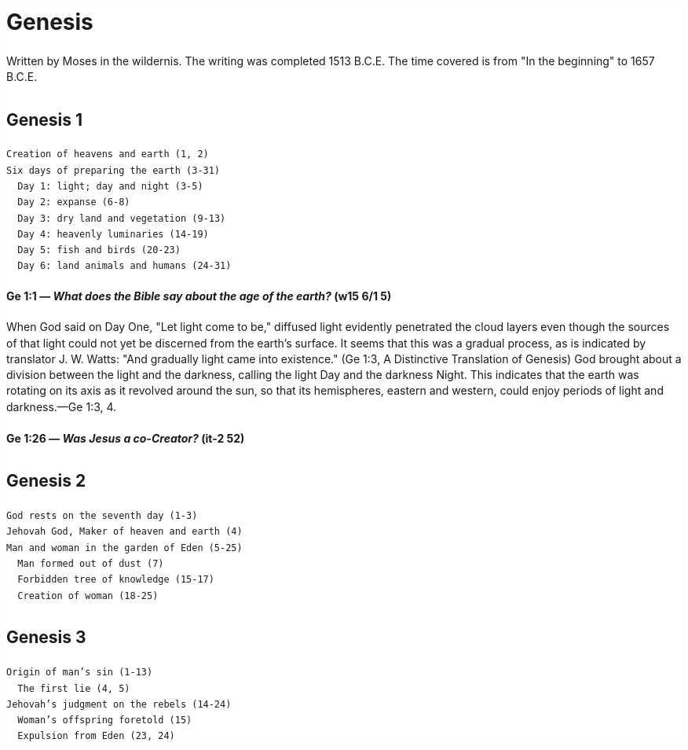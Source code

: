 # Genesis

Written by Moses in the wildernis. The writing was completed 1513 B.C.E. The time covered is from "In the beginning" to 1657 B.C.E.

## Genesis 1

```
Creation of heavens and earth (1, 2)
Six days of preparing the earth (3-31)
  Day 1: light; day and night (3-5)
  Day 2: expanse (6-8)
  Day 3: dry land and vegetation (9-13)
  Day 4: heavenly luminaries (14-19)
  Day 5: fish and birds (20-23)
  Day 6: land animals and humans (24-31)
```

#### Ge 1:1 ​— *What does the Bible say about the age of the earth?* (w15 6/1 5)

When God said on Day One, "Let light come to be," diffused light evidently penetrated the cloud layers even though the sources of that light could not yet be discerned from the earth’s surface. It seems that this was a gradual process, as is indicated by translator J. W. Watts: "And gradually light came into existence." (Ge 1:3, A Distinctive Translation of Genesis) God brought about a division between the light and the darkness, calling the light Day and the darkness Night. This indicates that the earth was rotating on its axis as it revolved around the sun, so that its hemispheres, eastern and western, could enjoy periods of light and darkness.​—Ge 1:3, 4.

#### Ge 1:26 ​— *Was Jesus a co-Creator?* (it-2 52)

## Genesis 2

```
God rests on the seventh day (1-3)
Jehovah God, Maker of heaven and earth (4)
Man and woman in the garden of Eden (5-25)
  Man formed out of dust (7)
  Forbidden tree of knowledge (15-17)
  Creation of woman (18-25)
```

## Genesis 3

```
Origin of man’s sin (1-13)
  The first lie (4, 5)
Jehovah’s judgment on the rebels (14-24)
  Woman’s offspring foretold (15)
  Expulsion from Eden (23, 24)
```
